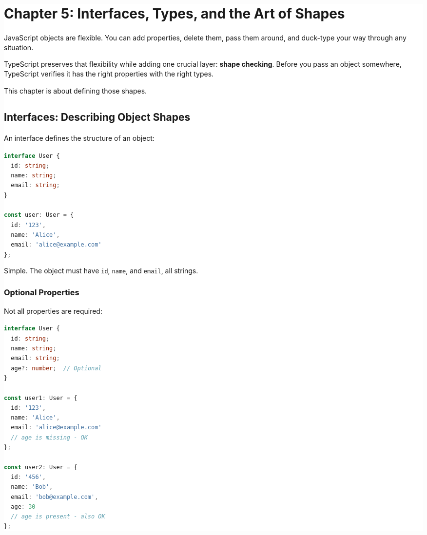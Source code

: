 # Chapter 5: Interfaces, Types, and the Art of Shapes

JavaScript objects are flexible. You can add properties, delete them, pass them around, and duck-type your way through any situation.

TypeScript preserves that flexibility while adding one crucial layer: **shape checking**. Before you pass an object somewhere, TypeScript verifies it has the right properties with the right types.

This chapter is about defining those shapes.

## Interfaces: Describing Object Shapes

An interface defines the structure of an object:

```typescript
interface User {
  id: string;
  name: string;
  email: string;
}

const user: User = {
  id: '123',
  name: 'Alice',
  email: 'alice@example.com'
};
```

Simple. The object must have `id`, `name`, and `email`, all strings.

### Optional Properties

Not all properties are required:

```typescript
interface User {
  id: string;
  name: string;
  email: string;
  age?: number;  // Optional
}

const user1: User = {
  id: '123',
  name: 'Alice',
  email: 'alice@example.com'
  // age is missing - OK
};

const user2: User = {
  id: '456',
  name: 'Bob',
  email: 'bob@example.com',
  age: 30
  // age is present - also OK
};
```
